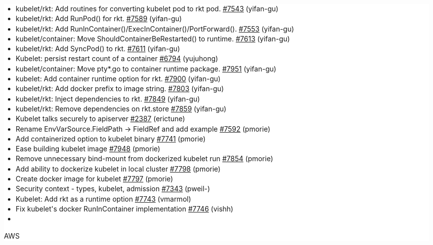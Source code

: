   - kubelet/rkt: Add routines for converting kubelet pod to rkt pod.&nbsp;[#7543](https://github.com/GoogleCloudPlatform/kubernetes/pull/7543 "kubelet/rkt: Add routines for converting kubelet pod to rkt pod.")&nbsp;(yifan-gu)
  - kubelet/rkt: Add RunPod() for rkt.&nbsp;[#7589](https://github.com/GoogleCloudPlatform/kubernetes/pull/7589 "kubelet/rkt: Add RunPod() for rkt.")&nbsp;(yifan-gu)
  - kubelet/rkt: Add RunInContainer()/ExecInContainer()/PortForward().&nbsp;[#7553](https://github.com/GoogleCloudPlatform/kubernetes/pull/7553 "kubelet/rkt: Add RunInContainer()/ExecInContainer()/PortForward().")&nbsp;(yifan-gu)
  - kubelet/container: Move ShouldContainerBeRestarted() to runtime.&nbsp;[#7613](https://github.com/GoogleCloudPlatform/kubernetes/pull/7613 "kubelet/container: Move ShouldContainerBeRestarted() to runtime.")&nbsp;(yifan-gu)
  - kubelet/rkt: Add SyncPod() to rkt.&nbsp;[#7611](https://github.com/GoogleCloudPlatform/kubernetes/pull/7611 "kubelet/rkt: Add SyncPod() to rkt.")&nbsp;(yifan-gu)
  - Kubelet: persist restart count of a container&nbsp;[#6794](https://github.com/GoogleCloudPlatform/kubernetes/pull/6794 "Kubelet: persist restart count of a container")&nbsp;(yujuhong)
  - kubelet/container: Move pty\*.go to container runtime package.&nbsp;[#7951](https://github.com/GoogleCloudPlatform/kubernetes/pull/7951 "kubelet/container: Move pty\*.go to container runtime package.")&nbsp;(yifan-gu)
  - kubelet: Add container runtime option for rkt.&nbsp;[#7900](https://github.com/GoogleCloudPlatform/kubernetes/pull/7900 "kubelet: Add container runtime option for rkt.")&nbsp;(yifan-gu)
  - kubelet/rkt: Add docker prefix to image string.&nbsp;[#7803](https://github.com/GoogleCloudPlatform/kubernetes/pull/7803 "kubelet/rkt: Add docker prefix to image string.")&nbsp;(yifan-gu)
  - kubelet/rkt: Inject dependencies to rkt.&nbsp;[#7849](https://github.com/GoogleCloudPlatform/kubernetes/pull/7849 "kubelet/rkt: Inject dependencies to rkt.")&nbsp;(yifan-gu)
  - kubelet/rkt: Remove dependencies on rkt.store&nbsp;[#7859](https://github.com/GoogleCloudPlatform/kubernetes/pull/7859 "kubelet/rkt: Remove dependencies on rkt.store")&nbsp;(yifan-gu)
  - Kubelet talks securely to apiserver&nbsp;[#2387](https://github.com/GoogleCloudPlatform/kubernetes/pull/2387 "Kubelet talks securely to apiserver")&nbsp;(erictune)
  - Rename EnvVarSource.FieldPath -\> FieldRef and add example&nbsp;[#7592](https://github.com/GoogleCloudPlatform/kubernetes/pull/7592 "Rename EnvVarSource.FieldPath -> FieldRef and add example")&nbsp;(pmorie)
  - Add containerized option to kubelet binary&nbsp;[#7741](https://github.com/GoogleCloudPlatform/kubernetes/pull/7741 "Add containerized option to kubelet binary")&nbsp;(pmorie)
  - Ease building kubelet image&nbsp;[#7948](https://github.com/GoogleCloudPlatform/kubernetes/pull/7948 "Ease building kubelet image")&nbsp;(pmorie)
  - Remove unnecessary bind-mount from dockerized kubelet run&nbsp;[#7854](https://github.com/GoogleCloudPlatform/kubernetes/pull/7854 "Remove unnecessary bind-mount from dockerized kubelet run")&nbsp;(pmorie)
  - Add ability to dockerize kubelet in local cluster&nbsp;[#7798](https://github.com/GoogleCloudPlatform/kubernetes/pull/7798 "Add ability to dockerize kubelet in local cluster")&nbsp;(pmorie)
  - Create docker image for kubelet&nbsp;[#7797](https://github.com/GoogleCloudPlatform/kubernetes/pull/7797 "Create docker image for kubelet")&nbsp;(pmorie)
  - Security context - types, kubelet, admission&nbsp;[#7343](https://github.com/GoogleCloudPlatform/kubernetes/pull/7343 "Security context - types, kubelet, admission")&nbsp;(pweil-)
  - Kubelet: Add rkt as a runtime option&nbsp;[#7743](https://github.com/GoogleCloudPlatform/kubernetes/pull/7743 "Kubelet: Add rkt as a runtime option")&nbsp;(vmarmol)
  - Fix kubelet's docker RunInContainer implementation&nbsp;[#7746](https://github.com/GoogleCloudPlatform/kubernetes/pull/7746 "Fix kubelet's docker RunInContainer implementation ")&nbsp;(vishh)
- 
AWS

